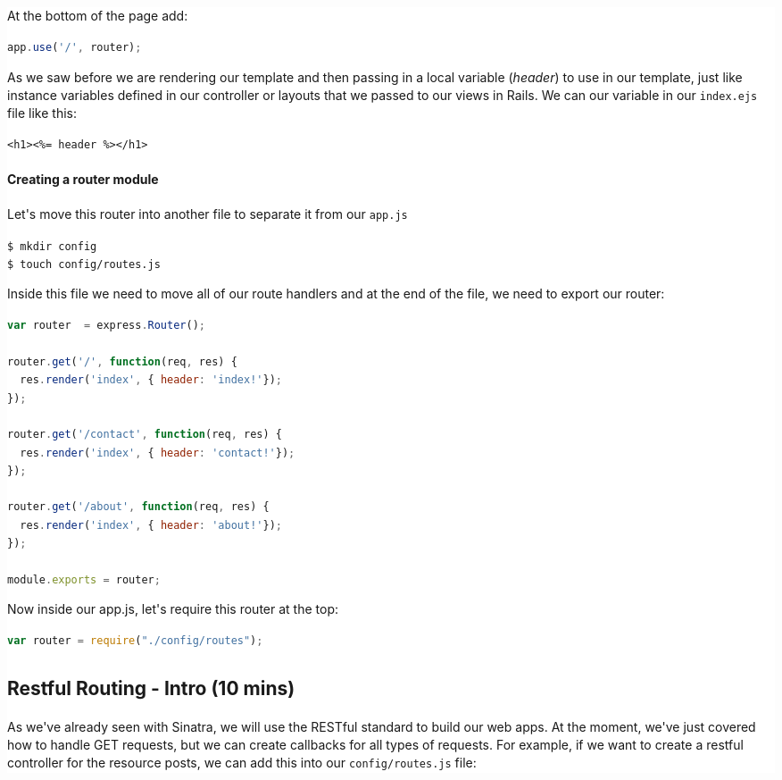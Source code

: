 At the bottom of the page add:

```javascript
app.use('/', router);
```

As we saw before we are rendering our template and then passing in a local variable (_header_) to use in our template, just like instance variables defined in our controller or layouts that we passed to our views in Rails. We can our variable in our `index.ejs` file like this:

```ejs
<h1><%= header %></h1>
```


#### Creating a router module


Let's move this router into another file to separate it from our `app.js`

```bash
$ mkdir config
$ touch config/routes.js
```

Inside this file we need to move all of our route handlers and at the end of the file, we need to export our router:

```javascript
var router  = express.Router();

router.get('/', function(req, res) {
  res.render('index', { header: 'index!'});
});

router.get('/contact', function(req, res) {
  res.render('index', { header: 'contact!'});
});

router.get('/about', function(req, res) {
  res.render('index', { header: 'about!'});
});

module.exports = router;
```

Now inside our app.js, let's require this router at the top:

```javascript
var router = require("./config/routes");
```

## Restful Routing - Intro (10 mins)

As we've already seen with Sinatra, we will use the RESTful standard to build our web apps. At the moment, we've just covered how to handle GET requests, but we can create callbacks for all types of requests. For example, if we want to create a restful controller for the resource posts, we can add this into our `config/routes.js` file:
